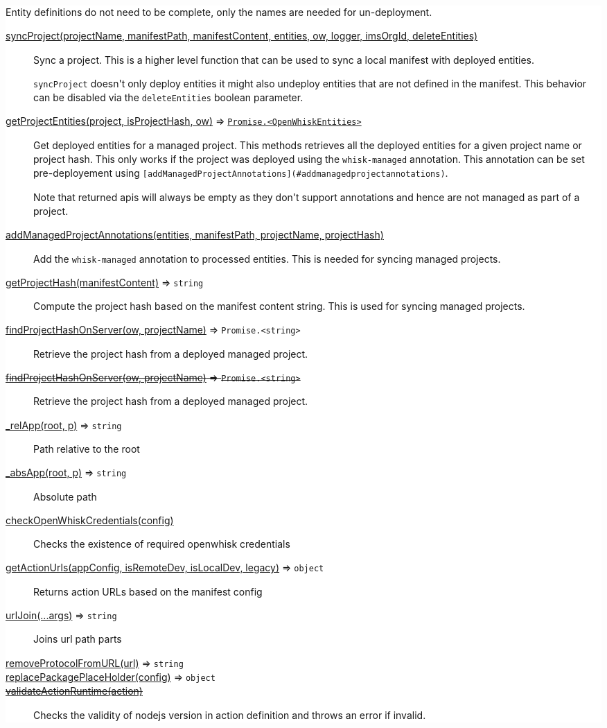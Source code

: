 Entity definitions do not need to be complete, only the names are needed for un-deployment.</p>
</dd>
<dt><a href="#syncProject">syncProject(projectName, manifestPath, manifestContent, entities, ow, logger, imsOrgId, deleteEntities)</a></dt>
<dd><p>Sync a project. This is a higher level function that can be used to sync a local
manifest with deployed entities.</p>
<p><code>syncProject</code> doesn&#39;t only deploy entities it might also undeploy entities that are not
defined in the manifest. This behavior can be disabled via the <code>deleteEntities</code> boolean
parameter.</p>
</dd>
<dt><a href="#getProjectEntities">getProjectEntities(project, isProjectHash, ow)</a> ⇒ <code><a href="#OpenWhiskEntities">Promise.&lt;OpenWhiskEntities&gt;</a></code></dt>
<dd><p>Get deployed entities for a managed project. This methods retrieves all the deployed
entities for a given project name or project hash. This only works if the project was
deployed using the <code>whisk-managed</code> annotation. This annotation can be set
pre-deployement using <code>[addManagedProjectAnnotations](#addmanagedprojectannotations)</code>.</p>
<p>Note that returned apis will always be empty as they don&#39;t support annotations and
hence are not managed as part of a project.</p>
</dd>
<dt><a href="#addManagedProjectAnnotations">addManagedProjectAnnotations(entities, manifestPath, projectName, projectHash)</a></dt>
<dd><p>Add the <code>whisk-managed</code> annotation to processed entities. This is needed for syncing
managed projects.</p>
</dd>
<dt><a href="#getProjectHash">getProjectHash(manifestContent)</a> ⇒ <code>string</code></dt>
<dd><p>Compute the project hash based on the manifest content string. This is used
for syncing managed projects.</p>
</dd>
<dt><a href="#findProjectHashOnServer">findProjectHashOnServer(ow, projectName)</a> ⇒ <code>Promise.&lt;string&gt;</code></dt>
<dd><p>Retrieve the project hash from a deployed managed project.</p>
</dd>
<dt><del><a href="#findProjectHashOnServer">findProjectHashOnServer(ow, projectName)</a> ⇒ <code>Promise.&lt;string&gt;</code></del></dt>
<dd><p>Retrieve the project hash from a deployed managed project.</p>
</dd>
<dt><a href="#_relApp">_relApp(root, p)</a> ⇒ <code>string</code></dt>
<dd><p>Path relative to the root</p>
</dd>
<dt><a href="#_absApp">_absApp(root, p)</a> ⇒ <code>string</code></dt>
<dd><p>Absolute path</p>
</dd>
<dt><a href="#checkOpenWhiskCredentials">checkOpenWhiskCredentials(config)</a></dt>
<dd><p>Checks the existence of required openwhisk credentials</p>
</dd>
<dt><a href="#getActionUrls">getActionUrls(appConfig, isRemoteDev, isLocalDev, legacy)</a> ⇒ <code>object</code></dt>
<dd><p>Returns action URLs based on the manifest config</p>
</dd>
<dt><a href="#urlJoin">urlJoin(...args)</a> ⇒ <code>string</code></dt>
<dd><p>Joins url path parts</p>
</dd>
<dt><a href="#removeProtocolFromURL">removeProtocolFromURL(url)</a> ⇒ <code>string</code></dt>
<dd></dd>
<dt><a href="#replacePackagePlaceHolder">replacePackagePlaceHolder(config)</a> ⇒ <code>object</code></dt>
<dd></dd>
<dt><del><a href="#validateActionRuntime">validateActionRuntime(action)</a></del></dt>
<dd><p>Checks the validity of nodejs version in action definition and throws an error if invalid.</p>
</dd>